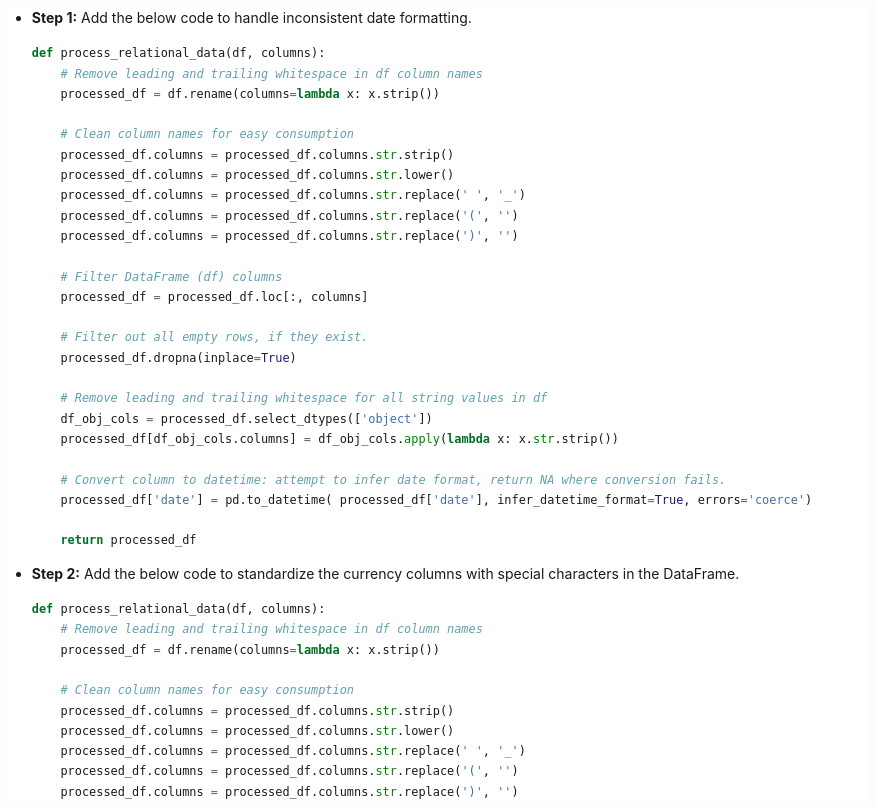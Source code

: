 * **Step 1:** Add the below code to handle inconsistent date formatting.

    ```python
    def process_relational_data(df, columns):
        # Remove leading and trailing whitespace in df column names
        processed_df = df.rename(columns=lambda x: x.strip())

        # Clean column names for easy consumption
        processed_df.columns = processed_df.columns.str.strip()
        processed_df.columns = processed_df.columns.str.lower()
        processed_df.columns = processed_df.columns.str.replace(' ', '_')
        processed_df.columns = processed_df.columns.str.replace('(', '')
        processed_df.columns = processed_df.columns.str.replace(')', '')

        # Filter DataFrame (df) columns
        processed_df = processed_df.loc[:, columns]

        # Filter out all empty rows, if they exist.
        processed_df.dropna(inplace=True)

        # Remove leading and trailing whitespace for all string values in df
        df_obj_cols = processed_df.select_dtypes(['object'])
        processed_df[df_obj_cols.columns] = df_obj_cols.apply(lambda x: x.str.strip())

        # Convert column to datetime: attempt to infer date format, return NA where conversion fails.
        processed_df['date'] = pd.to_datetime( processed_df['date'], infer_datetime_format=True, errors='coerce')

        return processed_df
    ```

* **Step 2:** Add the below code to standardize the currency columns with special characters in the DataFrame.

    ```python
    def process_relational_data(df, columns):
        # Remove leading and trailing whitespace in df column names
        processed_df = df.rename(columns=lambda x: x.strip())

        # Clean column names for easy consumption
        processed_df.columns = processed_df.columns.str.strip()
        processed_df.columns = processed_df.columns.str.lower()
        processed_df.columns = processed_df.columns.str.replace(' ', '_')
        processed_df.columns = processed_df.columns.str.replace('(', '')
        processed_df.columns = processed_df.columns.str.replace(')', '')
